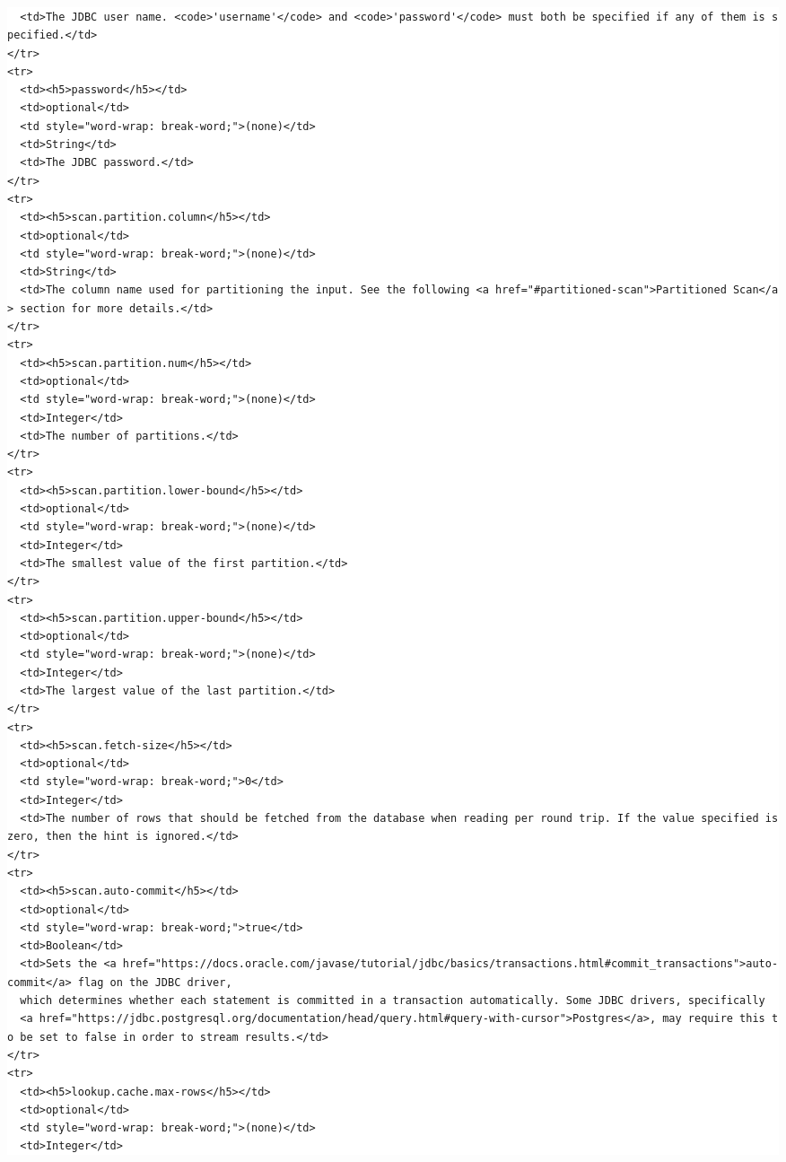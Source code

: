       <td>The JDBC user name. <code>'username'</code> and <code>'password'</code> must both be specified if any of them is specified.</td>
    </tr>
    <tr>
      <td><h5>password</h5></td>
      <td>optional</td>
      <td style="word-wrap: break-word;">(none)</td>
      <td>String</td>
      <td>The JDBC password.</td>
    </tr>
    <tr>
      <td><h5>scan.partition.column</h5></td>
      <td>optional</td>
      <td style="word-wrap: break-word;">(none)</td>
      <td>String</td>
      <td>The column name used for partitioning the input. See the following <a href="#partitioned-scan">Partitioned Scan</a> section for more details.</td>
    </tr>
    <tr>
      <td><h5>scan.partition.num</h5></td>
      <td>optional</td>
      <td style="word-wrap: break-word;">(none)</td>
      <td>Integer</td>
      <td>The number of partitions.</td>
    </tr>
    <tr>
      <td><h5>scan.partition.lower-bound</h5></td>
      <td>optional</td>
      <td style="word-wrap: break-word;">(none)</td>
      <td>Integer</td>
      <td>The smallest value of the first partition.</td>
    </tr>
    <tr>
      <td><h5>scan.partition.upper-bound</h5></td>
      <td>optional</td>
      <td style="word-wrap: break-word;">(none)</td>
      <td>Integer</td>
      <td>The largest value of the last partition.</td>
    </tr>
    <tr>
      <td><h5>scan.fetch-size</h5></td>
      <td>optional</td>
      <td style="word-wrap: break-word;">0</td>
      <td>Integer</td>
      <td>The number of rows that should be fetched from the database when reading per round trip. If the value specified is zero, then the hint is ignored.</td>
    </tr>
    <tr>
      <td><h5>scan.auto-commit</h5></td>
      <td>optional</td>
      <td style="word-wrap: break-word;">true</td>
      <td>Boolean</td>
      <td>Sets the <a href="https://docs.oracle.com/javase/tutorial/jdbc/basics/transactions.html#commit_transactions">auto-commit</a> flag on the JDBC driver,
      which determines whether each statement is committed in a transaction automatically. Some JDBC drivers, specifically
      <a href="https://jdbc.postgresql.org/documentation/head/query.html#query-with-cursor">Postgres</a>, may require this to be set to false in order to stream results.</td>
    </tr>
    <tr>
      <td><h5>lookup.cache.max-rows</h5></td>
      <td>optional</td>
      <td style="word-wrap: break-word;">(none)</td>
      <td>Integer</td>